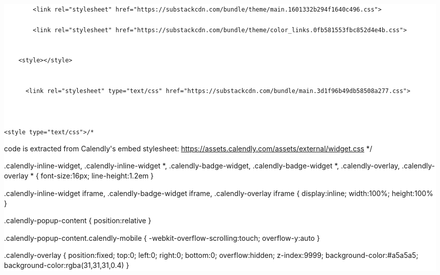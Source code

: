 
        
            <link rel="stylesheet" href="https://substackcdn.com/bundle/theme/main.1601332b294f1640c496.css">
        
            <link rel="stylesheet" href="https://substackcdn.com/bundle/theme/color_links.0fb581553fbc852d4e4b.css">
        

        <style></style>

        
          <link rel="stylesheet" type="text/css" href="https://substackcdn.com/bundle/main.3d1f96b49db58508a277.css">
        

        
    <style type="text/css">/*
  code is extracted from Calendly's embed stylesheet: https://assets.calendly.com/assets/external/widget.css
*/

.calendly-inline-widget,
.calendly-inline-widget *,
.calendly-badge-widget,
.calendly-badge-widget *,
.calendly-overlay,
.calendly-overlay * {
    font-size:16px;
    line-height:1.2em
}

.calendly-inline-widget iframe,
.calendly-badge-widget iframe,
.calendly-overlay iframe {
    display:inline;
    width:100%;
    height:100%
}

.calendly-popup-content {
    position:relative
}

.calendly-popup-content.calendly-mobile {
    -webkit-overflow-scrolling:touch;
    overflow-y:auto
}

.calendly-overlay {
    position:fixed;
    top:0;
    left:0;
    right:0;
    bottom:0;
    overflow:hidden;
    z-index:9999;
    background-color:#a5a5a5;
    background-color:rgba(31,31,31,0.4)
}
